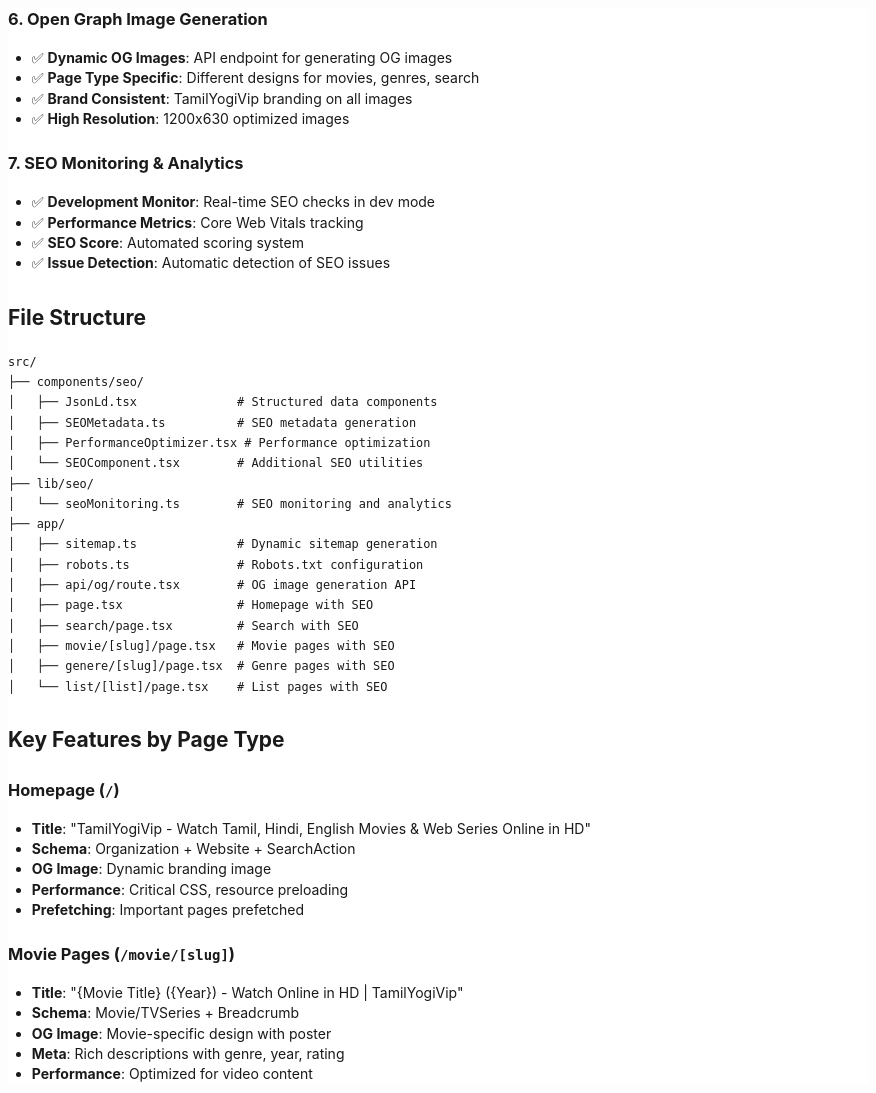 ### 6. Open Graph Image Generation
- ✅ **Dynamic OG Images**: API endpoint for generating OG images
- ✅ **Page Type Specific**: Different designs for movies, genres, search
- ✅ **Brand Consistent**: TamilYogiVip branding on all images
- ✅ **High Resolution**: 1200x630 optimized images

### 7. SEO Monitoring & Analytics
- ✅ **Development Monitor**: Real-time SEO checks in dev mode
- ✅ **Performance Metrics**: Core Web Vitals tracking
- ✅ **SEO Score**: Automated scoring system
- ✅ **Issue Detection**: Automatic detection of SEO issues

## File Structure

```
src/
├── components/seo/
│   ├── JsonLd.tsx              # Structured data components
│   ├── SEOMetadata.ts          # SEO metadata generation
│   ├── PerformanceOptimizer.tsx # Performance optimization
│   └── SEOComponent.tsx        # Additional SEO utilities
├── lib/seo/
│   └── seoMonitoring.ts        # SEO monitoring and analytics
├── app/
│   ├── sitemap.ts              # Dynamic sitemap generation
│   ├── robots.ts               # Robots.txt configuration
│   ├── api/og/route.tsx        # OG image generation API
│   ├── page.tsx                # Homepage with SEO
│   ├── search/page.tsx         # Search with SEO
│   ├── movie/[slug]/page.tsx   # Movie pages with SEO
│   ├── genere/[slug]/page.tsx  # Genre pages with SEO
│   └── list/[list]/page.tsx    # List pages with SEO
```

## Key Features by Page Type

### Homepage (`/`)
- **Title**: "TamilYogiVip - Watch Tamil, Hindi, English Movies & Web Series Online in HD"
- **Schema**: Organization + Website + SearchAction
- **OG Image**: Dynamic branding image
- **Performance**: Critical CSS, resource preloading
- **Prefetching**: Important pages prefetched

### Movie Pages (`/movie/[slug]`)
- **Title**: "{Movie Title} ({Year}) - Watch Online in HD | TamilYogiVip"
- **Schema**: Movie/TVSeries + Breadcrumb
- **OG Image**: Movie-specific design with poster
- **Meta**: Rich descriptions with genre, year, rating
- **Performance**: Optimized for video content
